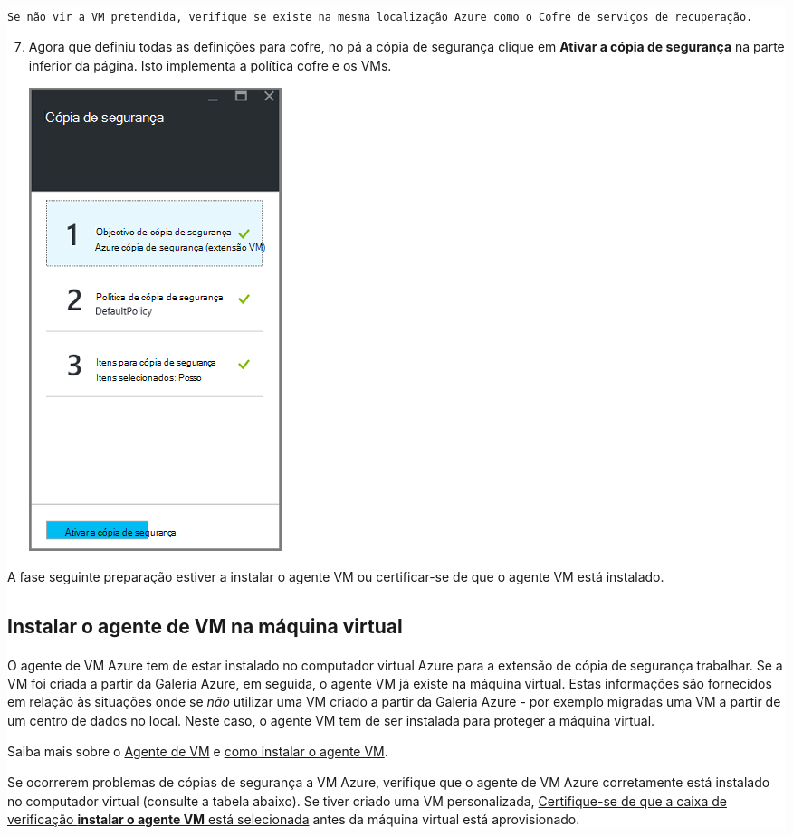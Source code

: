     Se não vir a VM pretendida, verifique se existe na mesma localização Azure como o Cofre de serviços de recuperação.

7. Agora que definiu todas as definições para cofre, no pá a cópia de segurança clique em **Ativar a cópia de segurança** na parte inferior da página. Isto implementa a política cofre e os VMs.

    ![Ativar a cópia de segurança](./media/backup-azure-vms-first-look-arm/enable-backup-settings-new.png)

A fase seguinte preparação estiver a instalar o agente VM ou certificar-se de que o agente VM está instalado.


## <a name="install-the-vm-agent-on-the-virtual-machine"></a>Instalar o agente de VM na máquina virtual

O agente de VM Azure tem de estar instalado no computador virtual Azure para a extensão de cópia de segurança trabalhar. Se a VM foi criada a partir da Galeria Azure, em seguida, o agente VM já existe na máquina virtual. Estas informações são fornecidos em relação às situações onde se *não* utilizar uma VM criado a partir da Galeria Azure - por exemplo migradas uma VM a partir de um centro de dados no local. Neste caso, o agente VM tem de ser instalada para proteger a máquina virtual.

Saiba mais sobre o [Agente de VM](https://go.microsoft.com/fwLink/?LinkID=390493&clcid=0x409) e [como instalar o agente VM](../virtual-machines/virtual-machines-windows-classic-manage-extensions.md).

Se ocorrerem problemas de cópias de segurança a VM Azure, verifique que o agente de VM Azure corretamente está instalado no computador virtual (consulte a tabela abaixo). Se tiver criado uma VM personalizada, [Certifique-se de que a caixa de verificação **instalar o agente VM** está selecionada](../virtual-machines/virtual-machines-windows-classic-agents-and-extensions.md) antes da máquina virtual está aprovisionado.
